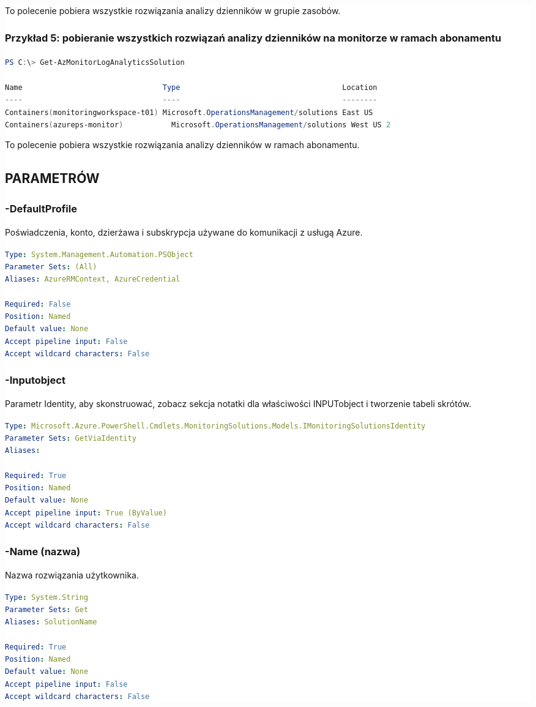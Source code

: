 To polecenie pobiera wszystkie rozwiązania analizy dzienników w grupie zasobów.

### Przykład 5: pobieranie wszystkich rozwiązań analizy dzienników na monitorze w ramach abonamentu
```powershell
PS C:\> Get-AzMonitorLogAnalyticsSolution 

Name                                Type                                     Location
----                                ----                                     --------
Containers(monitoringworkspace-t01) Microsoft.OperationsManagement/solutions East US
Containers(azureps-monitor)           Microsoft.OperationsManagement/solutions West US 2
```

To polecenie pobiera wszystkie rozwiązania analizy dzienników w ramach abonamentu.

## PARAMETRÓW

### -DefaultProfile
Poświadczenia, konto, dzierżawa i subskrypcja używane do komunikacji z usługą Azure.

```yaml
Type: System.Management.Automation.PSObject
Parameter Sets: (All)
Aliases: AzureRMContext, AzureCredential

Required: False
Position: Named
Default value: None
Accept pipeline input: False
Accept wildcard characters: False
```

### -Inputobject
Parametr Identity, aby skonstruować, zobacz sekcja notatki dla właściwości INPUTobject i tworzenie tabeli skrótów.

```yaml
Type: Microsoft.Azure.PowerShell.Cmdlets.MonitoringSolutions.Models.IMonitoringSolutionsIdentity
Parameter Sets: GetViaIdentity
Aliases:

Required: True
Position: Named
Default value: None
Accept pipeline input: True (ByValue)
Accept wildcard characters: False
```

### -Name (nazwa)
Nazwa rozwiązania użytkownika.

```yaml
Type: System.String
Parameter Sets: Get
Aliases: SolutionName

Required: True
Position: Named
Default value: None
Accept pipeline input: False
Accept wildcard characters: False
```
